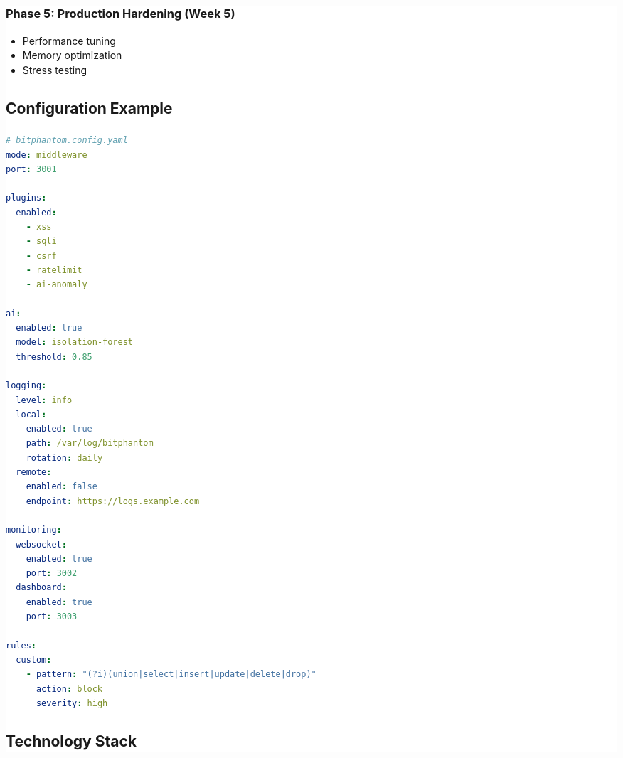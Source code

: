 ### Phase 5: Production Hardening (Week 5)
- Performance tuning
- Memory optimization
- Stress testing

## Configuration Example

```yaml
# bitphantom.config.yaml
mode: middleware
port: 3001

plugins:
  enabled:
    - xss
    - sqli
    - csrf
    - ratelimit
    - ai-anomaly

ai:
  enabled: true
  model: isolation-forest
  threshold: 0.85

logging:
  level: info
  local:
    enabled: true
    path: /var/log/bitphantom
    rotation: daily
  remote:
    enabled: false
    endpoint: https://logs.example.com

monitoring:
  websocket:
    enabled: true
    port: 3002
  dashboard:
    enabled: true
    port: 3003

rules:
  custom:
    - pattern: "(?i)(union|select|insert|update|delete|drop)"
      action: block
      severity: high
```

## Technology Stack
